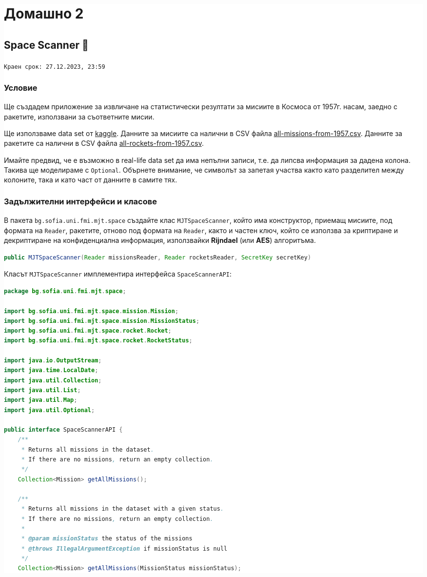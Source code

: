 # Домашно 2

## Space Scanner :rocket:

`Краен срок: 27.12.2023, 23:59`

### Условие

Ще създадем приложение за извличане на статистически резултати за мисиите в Космоса от 1957г. насам, заедно с ракетите,
използвани за съответните мисии.

Ще използваме data set от [kaggle](https://www.kaggle.com). Данните за мисиите са налични в CSV файлa [all-missions-from-1957.csv](./resources/all-missions-from-1957.csv). Данните за ракетите са налични в CSV файла [all-rockets-from-1957.csv](./resources/all-rockets-from-1957.csv).

Имайте предвид, че е възможно в real-life data set да има непълни записи, т.е. да липсва информация за дадена колона.
Такива ще моделираме с `Optional`. Обърнете внимание, че символът за запетая участва както като разделител между колоните, така и като част от данните в самите тях.

### Задължителни интерфейси и класове

В пакета `bg.sofia.uni.fmi.mjt.space` създайте клас `MJTSpaceScanner`, който има конструктор, приемащ мисиите, под формата на `Reader`,
ракетите, отново под формата на `Reader`, както и частен ключ, който се използва за криптиране и декриптиране на конфиденциална информация,
използвайки **Rijndael** (или **AES**) алгоритъма.

```java
public MJTSpaceScanner(Reader missionsReader, Reader rocketsReader, SecretKey secretKey)
```

Класът `MJTSpaceScanner` имплементира интерфейса `SpaceScannerAPI`:

```java
package bg.sofia.uni.fmi.mjt.space;

import bg.sofia.uni.fmi.mjt.space.mission.Mission;
import bg.sofia.uni.fmi.mjt.space.mission.MissionStatus;
import bg.sofia.uni.fmi.mjt.space.rocket.Rocket;
import bg.sofia.uni.fmi.mjt.space.rocket.RocketStatus;

import java.io.OutputStream;
import java.time.LocalDate;
import java.util.Collection;
import java.util.List;
import java.util.Map;
import java.util.Optional;

public interface SpaceScannerAPI {
    /**
     * Returns all missions in the dataset.
     * If there are no missions, return an empty collection.
     */
    Collection<Mission> getAllMissions();

    /**
     * Returns all missions in the dataset with a given status.
     * If there are no missions, return an empty collection.
     *
     * @param missionStatus the status of the missions
     * @throws IllegalArgumentException if missionStatus is null
     */
    Collection<Mission> getAllMissions(MissionStatus missionStatus);
```